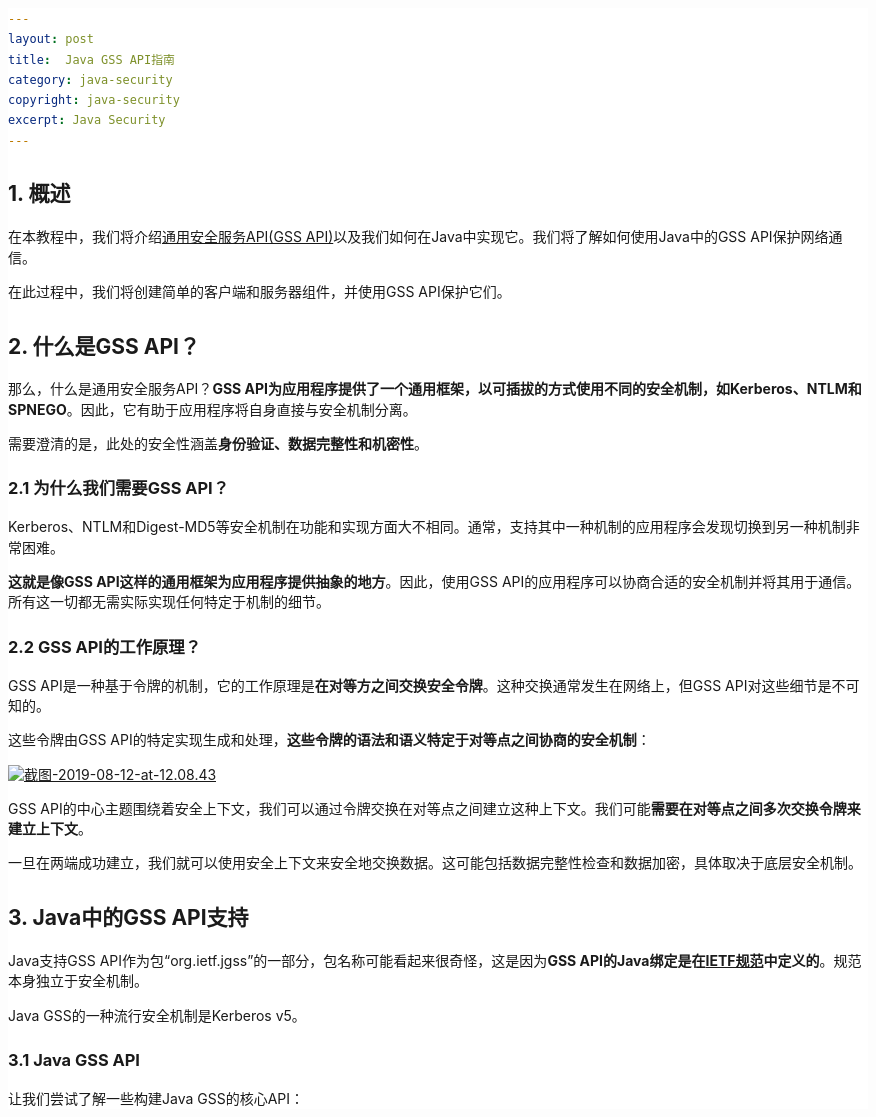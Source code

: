 ```yaml
---
layout: post
title:  Java GSS API指南
category: java-security
copyright: java-security
excerpt: Java Security
---
```


## 1. 概述

在本教程中，我们将介绍[通用安全服务API(GSS API)](https://www.ietf.org/rfc/rfc2743.txt)以及我们如何在Java中实现它。我们将了解如何使用Java中的GSS API保护网络通信。

在此过程中，我们将创建简单的客户端和服务器组件，并使用GSS API保护它们。

## 2. 什么是GSS API？

那么，什么是通用安全服务API？**GSS API为应用程序提供了一个通用框架，以可插拔的方式使用不同的安全机制，如Kerberos、NTLM和SPNEGO**。因此，它有助于应用程序将自身直接与安全机制分离。

需要澄清的是，此处的安全性涵盖**身份验证、数据完整性和机密性**。

### 2.1 为什么我们需要GSS API？

Kerberos、NTLM和Digest-MD5等安全机制在功能和实现方面大不相同。通常，支持其中一种机制的应用程序会发现切换到另一种机制非常困难。

**这就是像GSS API这样的通用框架为应用程序提供抽象的地方**。因此，使用GSS API的应用程序可以协商合适的安全机制并将其用于通信。所有这一切都无需实际实现任何特定于机制的细节。

### 2.2 GSS API的工作原理？

GSS API是一种基于令牌的机制，它的工作原理是**在对等方之间交换安全令牌**。这种交换通常发生在网络上，但GSS API对这些细节是不可知的。

这些令牌由GSS API的特定实现生成和处理，**这些令牌的语法和语义特定于对等点之间协商的安全机制**：

[![截图-2019-08-12-at-12.08.43](https://www.baeldung.com/wp-content/uploads/2019/08/Screenshot-2019-08-12-at-12.08.43.png)](https://www.baeldung.com/wp-content/uploads/2019/08/Screenshot-2019-08-12-at-12.08.43.png)

GSS API的中心主题围绕着安全上下文，我们可以通过令牌交换在对等点之间建立这种上下文。我们可能**需要在对等点之间多次交换令牌来建立上下文**。

一旦在两端成功建立，我们就可以使用安全上下文来安全地交换数据。这可能包括数据完整性检查和数据加密，具体取决于底层安全机制。

## 3. Java中的GSS API支持

Java支持GSS API作为包“org.ietf.jgss”的一部分，包名称可能看起来很奇怪，这是因为**GSS API的Java绑定是在[IETF规范](https://www.ietf.org/rfc/rfc2853.txt)中定义的**。规范本身独立于安全机制。

Java GSS的一种流行安全机制是Kerberos v5。

### 3.1 Java GSS API

让我们尝试了解一些构建Java GSS的核心API：
